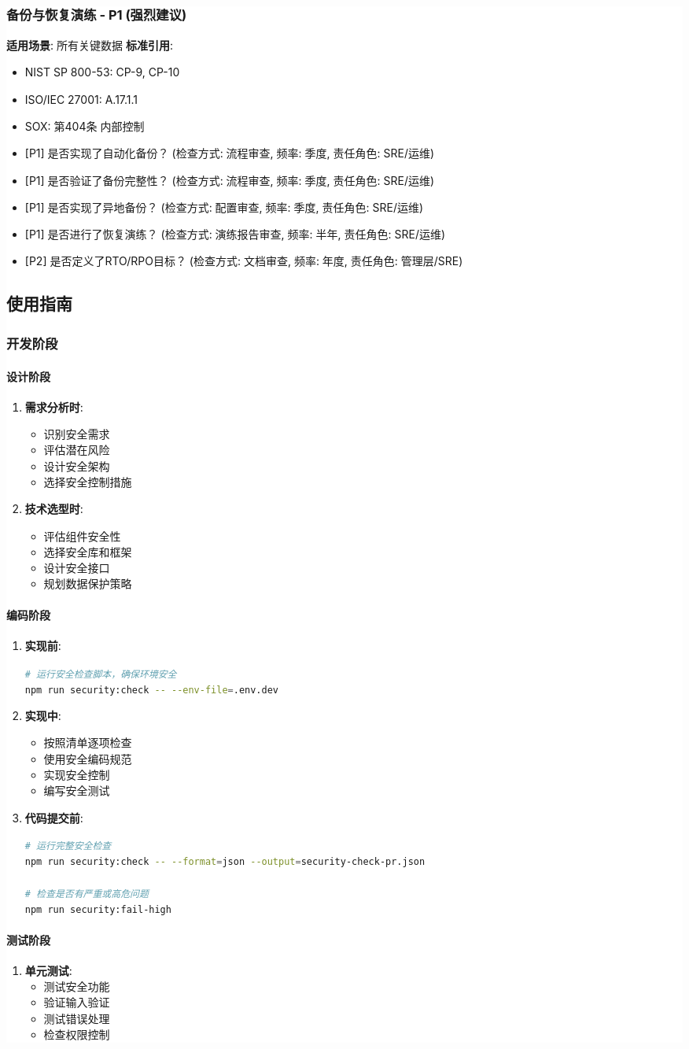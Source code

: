 ### 备份与恢复演练 - P1 (强烈建议)
**适用场景**: 所有关键数据
**标准引用**:
- NIST SP 800-53: CP-9, CP-10
- ISO/IEC 27001: A.17.1.1
- SOX: 第404条 内部控制

- [P1] 是否实现了自动化备份？ (检查方式: 流程审查, 频率: 季度, 责任角色: SRE/运维)
- [P1] 是否验证了备份完整性？ (检查方式: 流程审查, 频率: 季度, 责任角色: SRE/运维)
- [P1] 是否实现了异地备份？ (检查方式: 配置审查, 频率: 季度, 责任角色: SRE/运维)
- [P1] 是否进行了恢复演练？ (检查方式: 演练报告审查, 频率: 半年, 责任角色: SRE/运维)
- [P2] 是否定义了RTO/RPO目标？ (检查方式: 文档审查, 频率: 年度, 责任角色: 管理层/SRE)

## 使用指南

### 开发阶段

#### 设计阶段
1. **需求分析时**:
   - 识别安全需求
   - 评估潜在风险
   - 设计安全架构
   - 选择安全控制措施

2. **技术选型时**:
   - 评估组件安全性
   - 选择安全库和框架
   - 设计安全接口
   - 规划数据保护策略

#### 编码阶段
1. **实现前**:
   ```bash
   # 运行安全检查脚本，确保环境安全
   npm run security:check -- --env-file=.env.dev
   ```

2. **实现中**:
   - 按照清单逐项检查
   - 使用安全编码规范
   - 实现安全控制
   - 编写安全测试

3. **代码提交前**:
   ```bash
   # 运行完整安全检查
   npm run security:check -- --format=json --output=security-check-pr.json
   
   # 检查是否有严重或高危问题
   npm run security:fail-high
   ```

#### 测试阶段
1. **单元测试**:
   - 测试安全功能
   - 验证输入验证
   - 测试错误处理
   - 检查权限控制
